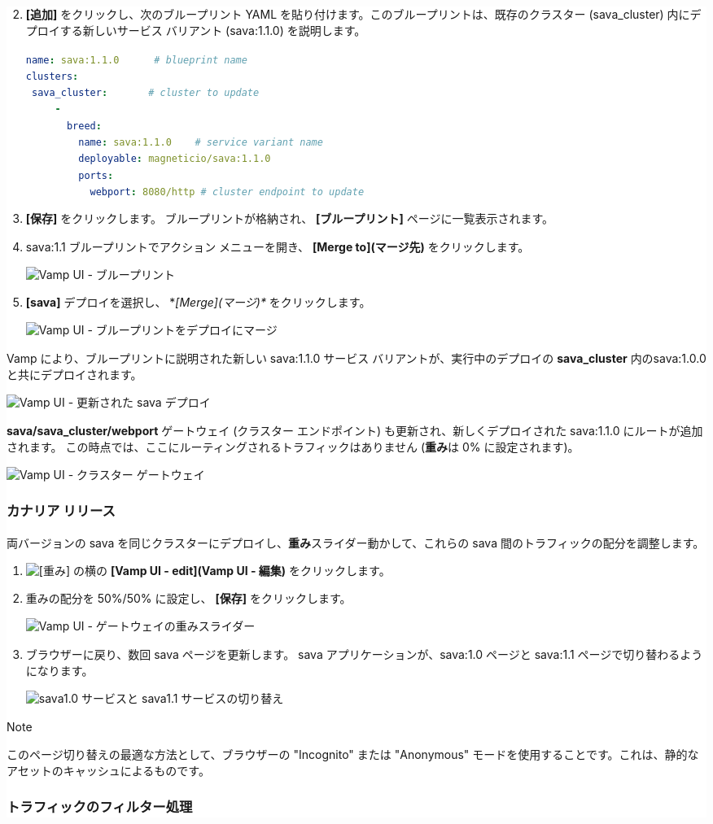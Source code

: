 2. **[追加]** をクリックし、次のブループリント YAML を貼り付けます。このブループリントは、既存のクラスター (sava_cluster) 内にデプロイする新しいサービス バリアント (sava:1.1.0) を説明します。

   ```YAML
   name: sava:1.1.0      # blueprint name
   clusters:
    sava_cluster:       # cluster to update
        -
          breed:
            name: sava:1.1.0    # service variant name
            deployable: magneticio/sava:1.1.0    
            ports:
              webport: 8080/http # cluster endpoint to update
   ```
  
3. **[保存]** をクリックします。 ブループリントが格納され、 **[ブループリント]** ページに一覧表示されます。

4. sava:1.1 ブループリントでアクション メニューを開き、 **[Merge to]\(マージ先\)** をクリックします。

   ![Vamp UI - ブループリント](./media/container-service-dcos-vamp-canary-release/20_sava110_mergeto.png)

5. **[sava]** デプロイを選択し、 **[Merge]\(マージ)\** をクリックします。

   ![Vamp UI - ブループリントをデプロイにマージ](./media/container-service-dcos-vamp-canary-release/21_sava110_merge.png)

Vamp により、ブループリントに説明された新しい sava:1.1.0 サービス バリアントが、実行中のデプロイの **sava_cluster** 内のsava:1.0.0 と共にデプロイされます。 

![Vamp UI - 更新された sava デプロイ](./media/container-service-dcos-vamp-canary-release/22_sava_cluster.png)

**sava/sava_cluster/webport** ゲートウェイ (クラスター エンドポイント) も更新され、新しくデプロイされた sava:1.1.0 にルートが追加されます。 この時点では、ここにルーティングされるトラフィックはありません (**重み**は 0% に設定されます)。

![Vamp UI - クラスター ゲートウェイ](./media/container-service-dcos-vamp-canary-release/23_sava_cluster_webport.png)

### <a name="canary-release"></a>カナリア リリース

両バージョンの sava を同じクラスターにデプロイし、**重み**スライダー動かして、これらの sava 間のトラフィックの配分を調整します。

1. ![[重み]](./media/container-service-dcos-vamp-canary-release/vamp_ui_edit.png) の横の **[Vamp UI - edit]\(Vamp UI - 編集\)** をクリックします。

2. 重みの配分を 50%/50% に設定し、 **[保存]** をクリックします。

   ![Vamp UI - ゲートウェイの重みスライダー](./media/container-service-dcos-vamp-canary-release/24_sava_cluster_webport_weight.png)

3. ブラウザーに戻り、数回 sava ページを更新します。 sava アプリケーションが、sava:1.0 ページと sava:1.1 ページで切り替わるようになります。

   ![sava1.0 サービスと sava1.1 サービスの切り替え](./media/container-service-dcos-vamp-canary-release/25_sava_100_101.png)


  > [!NOTE]
  > このページ切り替えの最適な方法として、ブラウザーの "Incognito" または "Anonymous" モードを使用することです。これは、静的なアセットのキャッシュによるものです。
  >

### <a name="filter-traffic"></a>トラフィックのフィルター処理
